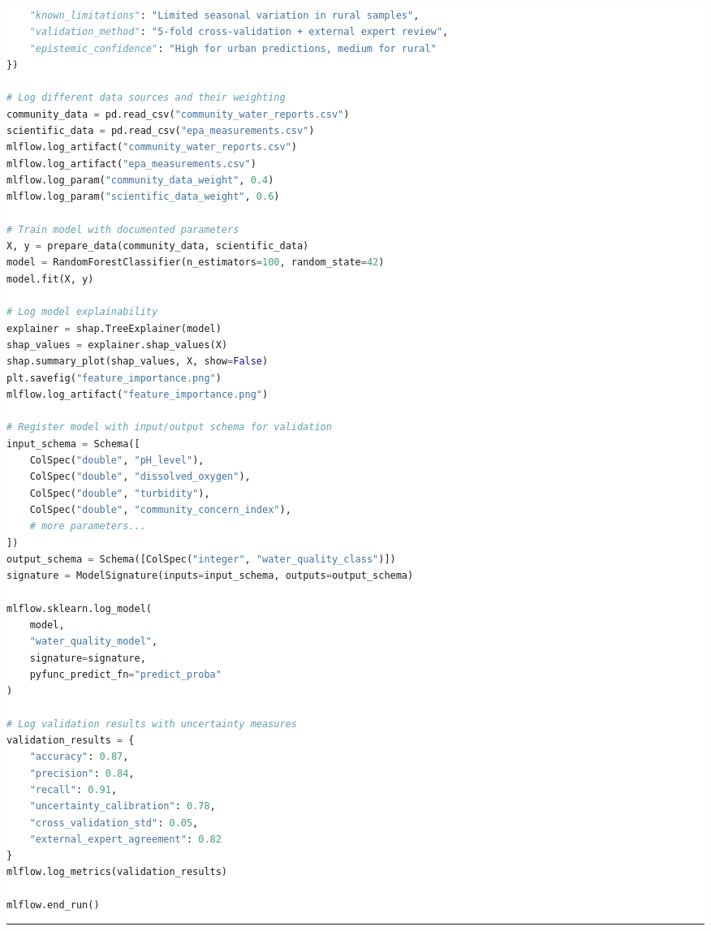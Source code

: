 ```python
    "known_limitations": "Limited seasonal variation in rural samples",
    "validation_method": "5-fold cross-validation + external expert review",
    "epistemic_confidence": "High for urban predictions, medium for rural"
})

# Log different data sources and their weighting
community_data = pd.read_csv("community_water_reports.csv")
scientific_data = pd.read_csv("epa_measurements.csv")
mlflow.log_artifact("community_water_reports.csv")
mlflow.log_artifact("epa_measurements.csv")
mlflow.log_param("community_data_weight", 0.4)
mlflow.log_param("scientific_data_weight", 0.6)

# Train model with documented parameters
X, y = prepare_data(community_data, scientific_data)
model = RandomForestClassifier(n_estimators=100, random_state=42)
model.fit(X, y)

# Log model explainability
explainer = shap.TreeExplainer(model)
shap_values = explainer.shap_values(X)
shap.summary_plot(shap_values, X, show=False)
plt.savefig("feature_importance.png")
mlflow.log_artifact("feature_importance.png")

# Register model with input/output schema for validation
input_schema = Schema([
    ColSpec("double", "pH_level"),
    ColSpec("double", "dissolved_oxygen"),
    ColSpec("double", "turbidity"),
    ColSpec("double", "community_concern_index"),
    # more parameters...
])
output_schema = Schema([ColSpec("integer", "water_quality_class")])
signature = ModelSignature(inputs=input_schema, outputs=output_schema)

mlflow.sklearn.log_model(
    model, 
    "water_quality_model",
    signature=signature,
    pyfunc_predict_fn="predict_proba"
)

# Log validation results with uncertainty measures
validation_results = {
    "accuracy": 0.87,
    "precision": 0.84,
    "recall": 0.91,
    "uncertainty_calibration": 0.78,
    "cross_validation_std": 0.05,
    "external_expert_agreement": 0.82
}
mlflow.log_metrics(validation_results)

mlflow.end_run()
```

---